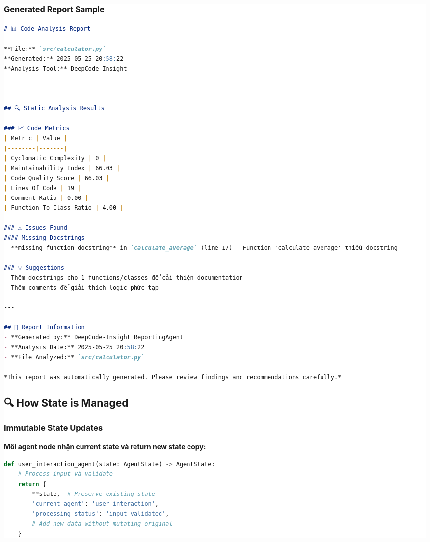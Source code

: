 ### Generated Report Sample
```markdown
# 📊 Code Analysis Report

**File:** `src/calculator.py`  
**Generated:** 2025-05-25 20:58:22  
**Analysis Tool:** DeepCode-Insight  

---

## 🔍 Static Analysis Results

### 📈 Code Metrics
| Metric | Value |
|--------|-------|
| Cyclomatic Complexity | 0 |
| Maintainability Index | 66.03 |
| Code Quality Score | 66.03 |
| Lines Of Code | 19 |
| Comment Ratio | 0.00 |
| Function To Class Ratio | 4.00 |

### ⚠️ Issues Found
#### Missing Docstrings
- **missing_function_docstring** in `calculate_average` (line 17) - Function 'calculate_average' thiếu docstring

### 💡 Suggestions
- Thêm docstrings cho 1 functions/classes để cải thiện documentation
- Thêm comments để giải thích logic phức tạp

---

## 📝 Report Information
- **Generated by:** DeepCode-Insight ReportingAgent
- **Analysis Date:** 2025-05-25 20:58:22
- **File Analyzed:** `src/calculator.py`

*This report was automatically generated. Please review findings and recommendations carefully.*
```

## 🔍 How State is Managed

### Immutable State Updates
**Mỗi agent node nhận current state và return new state copy:**
```python
def user_interaction_agent(state: AgentState) -> AgentState:
    # Process input và validate
    return {
        **state,  # Preserve existing state
        'current_agent': 'user_interaction',
        'processing_status': 'input_validated',
        # Add new data without mutating original
    }
```
